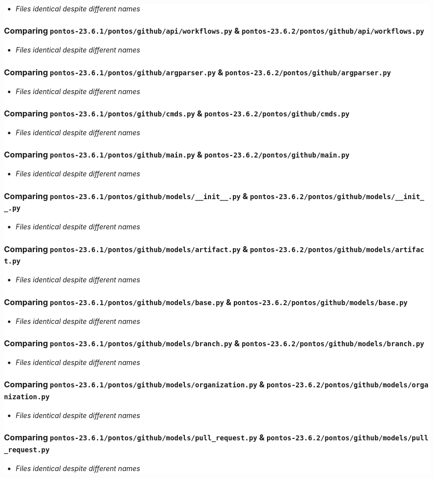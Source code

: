  * *Files identical despite different names*

### Comparing `pontos-23.6.1/pontos/github/api/workflows.py` & `pontos-23.6.2/pontos/github/api/workflows.py`

 * *Files identical despite different names*

### Comparing `pontos-23.6.1/pontos/github/argparser.py` & `pontos-23.6.2/pontos/github/argparser.py`

 * *Files identical despite different names*

### Comparing `pontos-23.6.1/pontos/github/cmds.py` & `pontos-23.6.2/pontos/github/cmds.py`

 * *Files identical despite different names*

### Comparing `pontos-23.6.1/pontos/github/main.py` & `pontos-23.6.2/pontos/github/main.py`

 * *Files identical despite different names*

### Comparing `pontos-23.6.1/pontos/github/models/__init__.py` & `pontos-23.6.2/pontos/github/models/__init__.py`

 * *Files identical despite different names*

### Comparing `pontos-23.6.1/pontos/github/models/artifact.py` & `pontos-23.6.2/pontos/github/models/artifact.py`

 * *Files identical despite different names*

### Comparing `pontos-23.6.1/pontos/github/models/base.py` & `pontos-23.6.2/pontos/github/models/base.py`

 * *Files identical despite different names*

### Comparing `pontos-23.6.1/pontos/github/models/branch.py` & `pontos-23.6.2/pontos/github/models/branch.py`

 * *Files identical despite different names*

### Comparing `pontos-23.6.1/pontos/github/models/organization.py` & `pontos-23.6.2/pontos/github/models/organization.py`

 * *Files identical despite different names*

### Comparing `pontos-23.6.1/pontos/github/models/pull_request.py` & `pontos-23.6.2/pontos/github/models/pull_request.py`

 * *Files identical despite different names*
